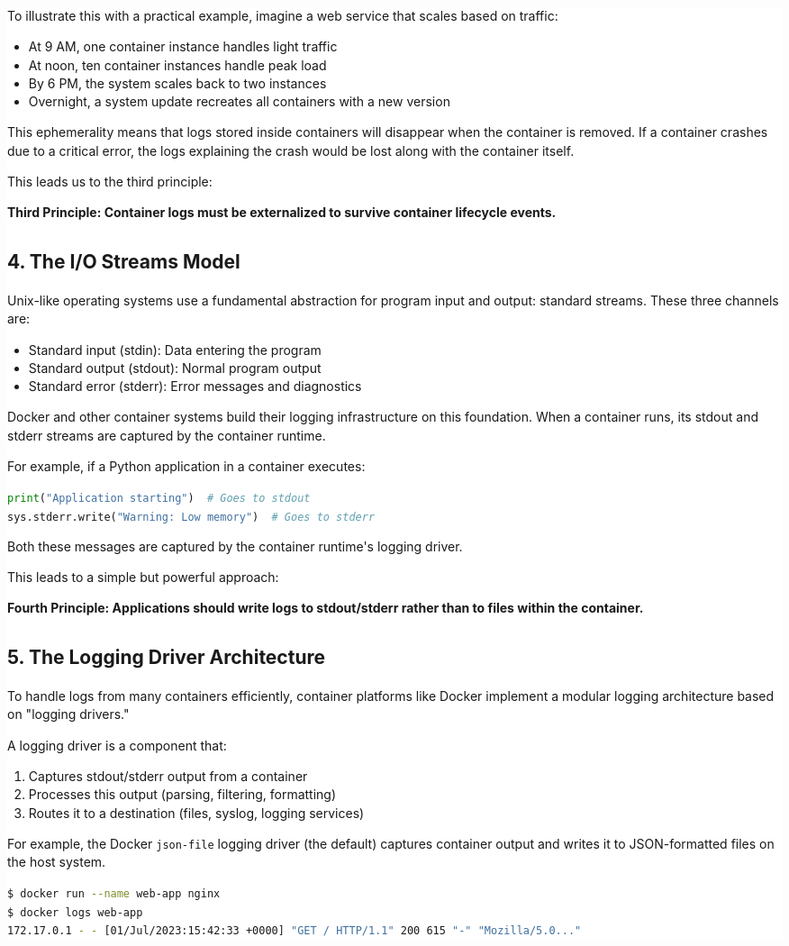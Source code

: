 To illustrate this with a practical example, imagine a web service that scales based on traffic:

* At 9 AM, one container instance handles light traffic
* At noon, ten container instances handle peak load
* By 6 PM, the system scales back to two instances
* Overnight, a system update recreates all containers with a new version

This ephemerality means that logs stored inside containers will disappear when the container is removed. If a container crashes due to a critical error, the logs explaining the crash would be lost along with the container itself.

This leads us to the third principle:

**Third Principle: Container logs must be externalized to survive container lifecycle events.**

## 4. The I/O Streams Model

Unix-like operating systems use a fundamental abstraction for program input and output: standard streams. These three channels are:

* Standard input (stdin): Data entering the program
* Standard output (stdout): Normal program output
* Standard error (stderr): Error messages and diagnostics

Docker and other container systems build their logging infrastructure on this foundation. When a container runs, its stdout and stderr streams are captured by the container runtime.

For example, if a Python application in a container executes:

```python
print("Application starting")  # Goes to stdout
sys.stderr.write("Warning: Low memory")  # Goes to stderr
```

Both these messages are captured by the container runtime's logging driver.

This leads to a simple but powerful approach:

**Fourth Principle: Applications should write logs to stdout/stderr rather than to files within the container.**

## 5. The Logging Driver Architecture

To handle logs from many containers efficiently, container platforms like Docker implement a modular logging architecture based on "logging drivers."

A logging driver is a component that:

1. Captures stdout/stderr output from a container
2. Processes this output (parsing, filtering, formatting)
3. Routes it to a destination (files, syslog, logging services)

For example, the Docker `json-file` logging driver (the default) captures container output and writes it to JSON-formatted files on the host system.

```bash
$ docker run --name web-app nginx
$ docker logs web-app
172.17.0.1 - - [01/Jul/2023:15:42:33 +0000] "GET / HTTP/1.1" 200 615 "-" "Mozilla/5.0..."
```
